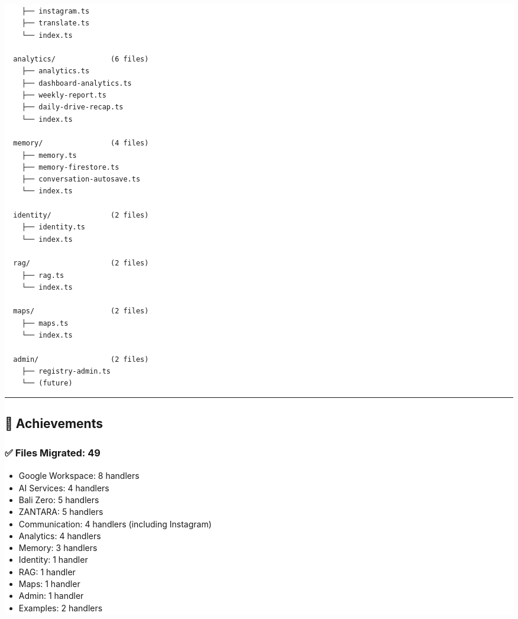 ```
    ├── instagram.ts
    ├── translate.ts
    └── index.ts

  analytics/             (6 files)
    ├── analytics.ts
    ├── dashboard-analytics.ts
    ├── weekly-report.ts
    ├── daily-drive-recap.ts
    └── index.ts

  memory/                (4 files)
    ├── memory.ts
    ├── memory-firestore.ts
    ├── conversation-autosave.ts
    └── index.ts

  identity/              (2 files)
    ├── identity.ts
    └── index.ts

  rag/                   (2 files)
    ├── rag.ts
    └── index.ts

  maps/                  (2 files)
    ├── maps.ts
    └── index.ts

  admin/                 (2 files)
    ├── registry-admin.ts
    └── (future)
```

---

## 🎯 Achievements

### ✅ Files Migrated: 49
- Google Workspace: 8 handlers
- AI Services: 4 handlers
- Bali Zero: 5 handlers
- ZANTARA: 5 handlers
- Communication: 4 handlers (including Instagram)
- Analytics: 4 handlers
- Memory: 3 handlers
- Identity: 1 handler
- RAG: 1 handler
- Maps: 1 handler
- Admin: 1 handler
- Examples: 2 handlers
